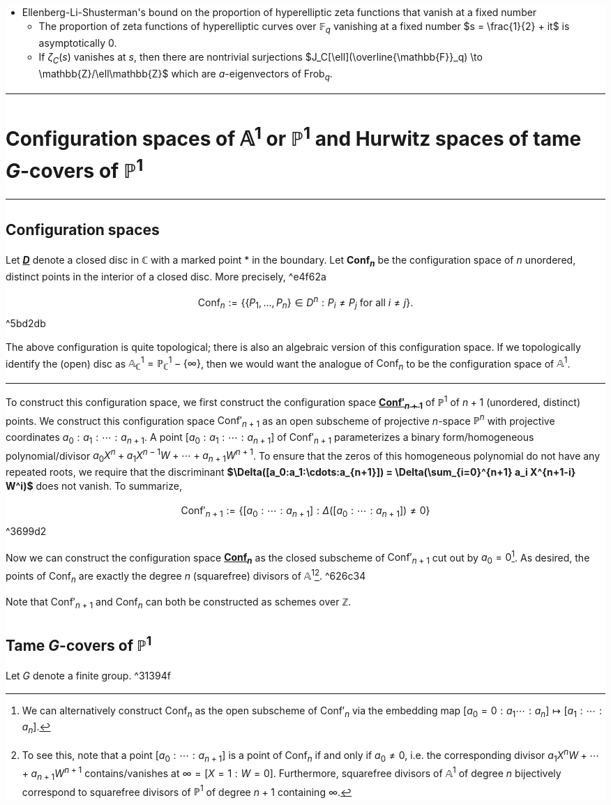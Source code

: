 - Ellenberg-Li-Shusterman's bound on the proportion of hyperelliptic zeta functions that vanish at a fixed number
	- The proportion of zeta functions of hyperelliptic curves over $\mathbb{F}_q$ vanishing at a fixed number $s = \frac{1}{2} + it$ is asymptotically $0$.
	- If $\zeta_C(s)$ vanishes at $s$, then there are nontrivial surjections $J_C[\ell](\overline{\mathbb{F}}_q) \to \mathbb{Z}/\ell\mathbb{Z}$ which are $a$-eigenvectors of $\operatorname{Frob}_q$.
---

# Configuration spaces of $\mathbb{A}^1$ or $\mathbb{P}^1$ and Hurwitz spaces of tame $G$-covers of $\mathbb{P}^1$

---
## Configuration spaces

Let **[$D$](ellenberg_venkatesh_westerland_notation_D_closed_disc)** denote a closed disc in $\mathbb{C}$ with a marked point $*$ in the boundary. Let **$\operatorname{Conf}_n$** be the configuration space of $n$ unordered, distinct points in the interior of a closed disc. More precisely, ^e4f62a

$$\operatorname{Conf}_n := \{\{P_1,\ldots,P_n\} \in D^n: P_i \neq P_j \text{ for all } i \neq j\}.$$ ^5bd2db

The above configuration is quite topological; there is also an algebraic version of this configuration space. If we topologically identify the (open) disc as $\mathbb{A}^1_\mathbb{C} = \mathbb{P}^1_\mathbb{C} - \{\infty\}$, then we would want the analogue of $\operatorname{Conf}_n$ to be the configuration space of $\mathbb{A}^1$. 

---

To construct this configuration space, we first construct the configuration space **[$\mathsf{Conf}'_{n+1}$](ellenberg_venkatesh_westerland_notation_Conf_n_prime_moduli_space_of_squarefree_degree_n_divisors_on_P1)** of $\mathbb{P}^1$ of $n+1$ (unordered, distinct) points. We construct this configuration space $\mathsf{Conf}'_{n+1}$ as an open subscheme of projective $n$-space $\mathbb{P}^n$ with projective coordinates $a_0:a_1:\cdots:a_{n+1}$. A point $[a_0:a_1:\cdots:a_{n+1}]$ of $\mathsf{Conf}'_{n+1}$ parameterizes a binary form/homogeneous polynomial/divisor $a_0X^n + a_1 X^{n-1} W + \cdots + a_{n+1} W^{n+1}$. To ensure that the zeros of this homogeneous polynomial do not have any repeated roots, we require that the discriminant **$\Delta([a_0:a_1:\cdots:a_{n+1}]) = \Delta(\sum_{i=0}^{n+1} a_i X^{n+1-i} W^i)$** does not vanish. To summarize, 

$$\mathsf{Conf}'_{n+1} := \{[a_0:\cdots:a_{n+1}] : \Delta([a_0:\cdots:a_{n+1}]) \neq 0\}$$ ^3699d2

Now we can construct the configuration space **[$\mathsf{Conf}_n$](ellenberg_venkatesh_westerland_notation_Conf_n_moduli_of_n_points_of_A1)** as the closed subscheme of $\mathsf{Conf}'_{n+1}$ cut out by $a_0 = 0$[^3]. As desired, the points of $\mathsf{Conf}_n$ are exactly the degree $n$ (squarefree) divisors of $\mathbb{A}^1$[^2]. ^626c34

[^2]: To see this, note that a point $[a_0:\cdots:a_{n+1}]$ is a point of $\mathsf{Conf}_n$ if and only if $a_0 \neq 0$, i.e. the corresponding divisor $a_1X^{n} W + \cdots + a_{n+1} W^{n+1}$ contains/vanishes at $\infty = [X=1: W=0]$. Furthermore, squarefree divisors of $\mathbb{A}^1$ of degree $n$ bijectively correspond to squarefree divisors of $\mathbb{P}^1$ of degree $n+1$ containing $\infty$.
[^3]: We can alternatively construct $\mathsf{Conf}_n$ as the open subscheme of $\mathsf{Conf}'_n$ via the embedding map $[a_0 = 0: a_1 \cdots : a_{n}] \mapsto [a_1:\cdots:a_{n}]$.

Note that $\mathsf{Conf}'_{n+1}$ and $\mathsf{Conf}_n$ can both be constructed as schemes over $\mathbb{Z}$.


## Tame $G$-covers of $\mathbb{P}^1$

Let $G$ denote a finite group. ^31394f


[^4]: Romagny and Wewers denote this scheme as $\mathcal{H} = \mathcal{H}_{n,G,\mathbb{Z}}$.
[^5]: Ellenberg, Venkatesh, and Westerland, [[ellenberg_venkatesh_westerland_page_31|only require]] ${H}_{G,n}$ as a scheme over $\mathbb{Z}[1/|G|]$.
[^6]: Monodromy refers to the monodromy action - the action of $\pi = \pi_1(\Sigma, *)$ on the fiber of the base point under the covering map $Y \to \Sigma$. Since the covering is regular, $\pi_1(\Sigma, *)$ surjects onto the automorphism group of this covering; the monodromy by $\gamma_i$ is the image of $\gamma_i$ under this surjection.
[^7]: i.e. the deck transformation group acts transitively on fibers
[^9]: The discriminant degree should refer to the branch locus degree of the double cover $C \to \mathbb{P}^1_{\mathbb{F}_q}$ corresponding to $L/\mathbb{F}_q(t)$. In this case, the double cover should be branched at $\infty$ and have $n$ additional branches (for a total of $n+1$ branches).
[^8]: In fact, [[ellenberg_venkatesh_westerland_ 8.8|they show that]] there exists a constant $B(A)$ such that 
[^10]: This is true because the number of squarefree polynomials of degree $n$ over $\mathbb{F}_q$ is $q^n-q^{n-1}$ and because fields $\mathbb{F}_q(t)(\sqrt{f_1(t)})$ and $\mathbb{F}_q(t)(\sqrt{f_2(t)})$ with the same branch loci are isomorphic if and only if $f_1(t)$ and $f_2(t)$ are scalar multiples by an element of $(\mathbb{F}_q^\times)^2$.
[^12]: $P_f(x)$ should coincide with the [$L$-polynomial](https://www.lmfdb.org/knowledge/show/av.fq.l-polynomial?timestamp=1567619635899313). In particular, both have zeroes of norm $q^{-1/2}$ and are *not* a monic polynomial but rather the reverse of a monic polynomial. 
[^13]: There must be at least one zero of $g_{p^s}$ mod $\ell$  in $\mathbb{Z}/\ell\mathbb{Z}^\times$ because if all zeroes of $g_{p^s}$ were to reduce to $0$ mod $\ell$, then a power of $q$ would have to be divisible by $\ell$, which cannot happen.